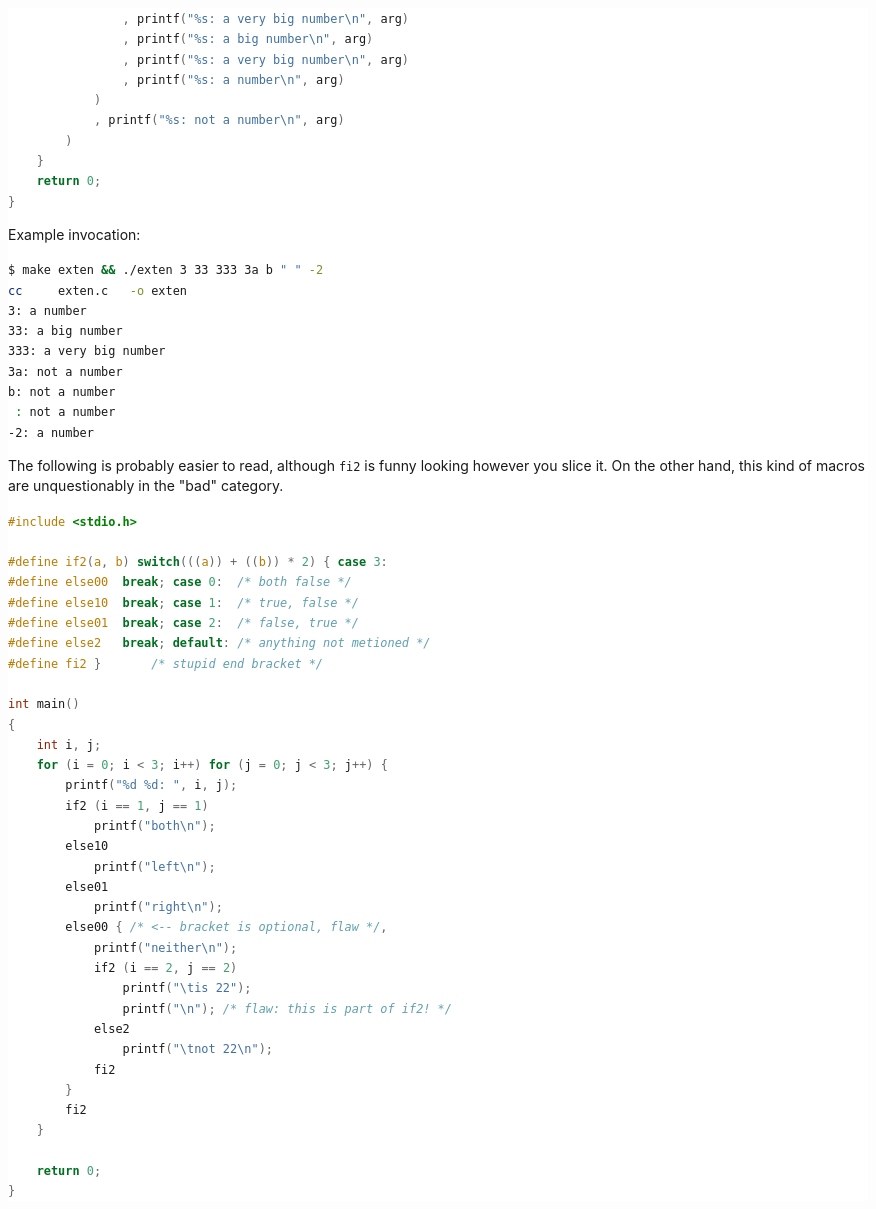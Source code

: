 ```c
				, printf("%s: a very big number\n", arg)
				, printf("%s: a big number\n", arg)
				, printf("%s: a very big number\n", arg)
				, printf("%s: a number\n", arg)
			)
			, printf("%s: not a number\n", arg)
		)
	}
	return 0;
}
```


Example invocation:


```bash
$ make exten && ./exten 3 33 333 3a b " " -2
cc     exten.c   -o exten
3: a number
33: a big number
333: a very big number
3a: not a number
b: not a number
 : not a number
-2: a number
```


The following is probably easier to read, although <code>fi2</code> is funny looking however you slice it.  On the other hand, this kind of macros are unquestionably in the "bad" category.

```c
#include <stdio.h>

#define if2(a, b) switch(((a)) + ((b)) * 2) { case 3:
#define else00	break; case 0:	/* both false */
#define else10	break; case 1:	/* true, false */
#define else01	break; case 2:	/* false, true */
#define else2	break; default: /* anything not metioned */
#define fi2	}		/* stupid end bracket */

int main()
{
	int i, j;
	for (i = 0; i < 3; i++) for (j = 0; j < 3; j++) {
		printf("%d %d: ", i, j);
		if2 (i == 1, j == 1)
			printf("both\n");
		else10
			printf("left\n");
		else01
			printf("right\n");
		else00 { /* <-- bracket is optional, flaw */,
			printf("neither\n");
			if2 (i == 2, j == 2)
				printf("\tis 22");
				printf("\n"); /* flaw: this is part of if2! */
			else2
				printf("\tnot 22\n");
			fi2
		}
		fi2
	}

	return 0;
}
```